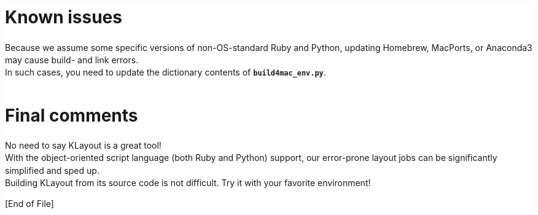 # Known issues
Because we assume some specific versions of non-OS-standard Ruby and Python, updating Homebrew, MacPorts, or Anaconda3 may cause build- and link errors.<br>
In such cases, you need to update the dictionary contents of **`build4mac_env.py`**.

# Final comments
No need to say KLayout is a great tool!<br>
With the object-oriented script language (both Ruby and Python) support, our error-prone layout jobs can be significantly simplified and sped up.<br>
Building KLayout from its source code is not difficult. Try it with your favorite environment!

[End of File]
